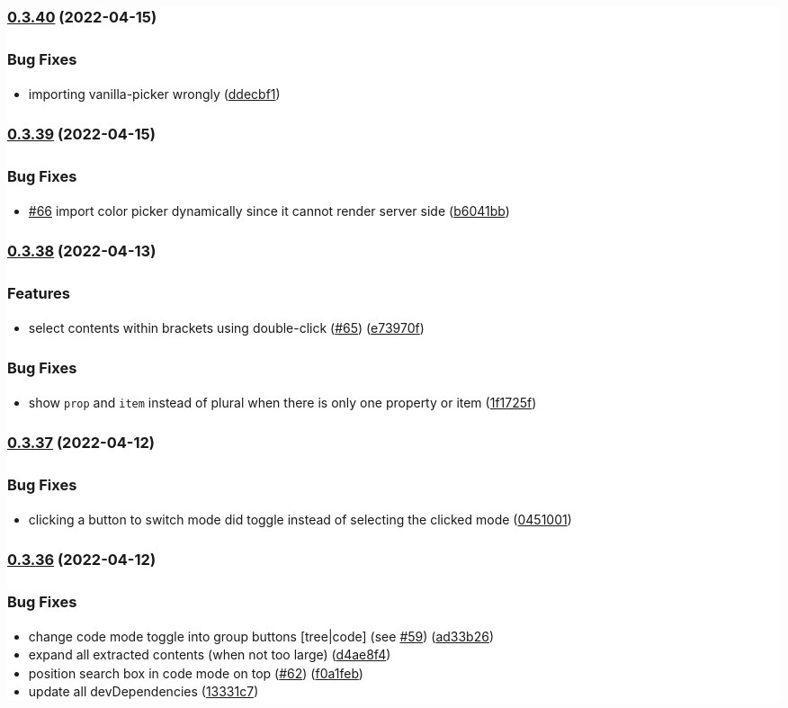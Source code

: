 ### [0.3.40](https://github.com/josdejong/svelte-jsoneditor/compare/v0.3.39...v0.3.40) (2022-04-15)


### Bug Fixes

* importing vanilla-picker wrongly ([ddecbf1](https://github.com/josdejong/svelte-jsoneditor/commit/ddecbf1fd3d87a53e574374b581c1eabcd9c54b8))

### [0.3.39](https://github.com/josdejong/svelte-jsoneditor/compare/v0.3.38...v0.3.39) (2022-04-15)


### Bug Fixes

* [#66](https://github.com/josdejong/svelte-jsoneditor/issues/66) import color picker dynamically since it cannot render server side ([b6041bb](https://github.com/josdejong/svelte-jsoneditor/commit/b6041bb3df4b8d74927cd65ef7343c63b04d8299))

### [0.3.38](https://github.com/josdejong/svelte-jsoneditor/compare/v0.3.37...v0.3.38) (2022-04-13)


### Features

* select contents within brackets using double-click ([#65](https://github.com/josdejong/svelte-jsoneditor/issues/65)) ([e73970f](https://github.com/josdejong/svelte-jsoneditor/commit/e73970ff9b168d57ad53b5d56ac25e98794abf56))


### Bug Fixes

* show `prop` and `item` instead of plural when there is only one property or item ([1f1725f](https://github.com/josdejong/svelte-jsoneditor/commit/1f1725feda64c70c5ba305f1aa02ad1468a0d226))

### [0.3.37](https://github.com/josdejong/svelte-jsoneditor/compare/v0.3.36...v0.3.37) (2022-04-12)


### Bug Fixes

* clicking a button to switch mode did toggle instead of selecting the clicked mode ([0451001](https://github.com/josdejong/svelte-jsoneditor/commit/045100141855a5f91c47205a8e735500584b3120))

### [0.3.36](https://github.com/josdejong/svelte-jsoneditor/compare/v0.3.35...v0.3.36) (2022-04-12)


### Bug Fixes

* change code mode toggle into group buttons [tree|code] (see [#59](https://github.com/josdejong/svelte-jsoneditor/issues/59)) ([ad33b26](https://github.com/josdejong/svelte-jsoneditor/commit/ad33b2671b08442f54daa477ec40dcb594f6afe8))
* expand all extracted contents (when not too large) ([d4ae8f4](https://github.com/josdejong/svelte-jsoneditor/commit/d4ae8f473c66b1c912454d20590277a5b3503524))
* position search box in code mode on top ([#62](https://github.com/josdejong/svelte-jsoneditor/issues/62)) ([f0a1feb](https://github.com/josdejong/svelte-jsoneditor/commit/f0a1feb28b034ce847abdf73890968759423847a))
* update all devDependencies ([13331c7](https://github.com/josdejong/svelte-jsoneditor/commit/13331c7550a630fa26faa853d04394d6fdaf624a))
